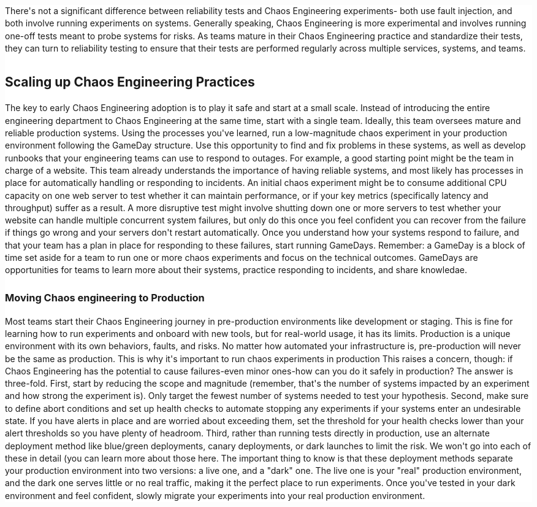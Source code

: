 There's not a significant difference between reliability tests and Chaos Engineering experiments- both use fault injection, and both involve running experiments on systems. Generally speaking, Chaos Engineering is more experimental and involves running one-off tests meant to probe systems for risks. As teams mature in their Chaos Engineering practice and standardize their tests, they can turn to reliability testing to ensure that their tests are performed regularly across multiple services, systems, and teams.

## Scaling up Chaos Engineering Practices
The key to early Chaos Engineering adoption is to play it safe and start at a small scale. Instead of introducing the entire engineering department to Chaos Engineering at the same time, start with a single team. Ideally, this team oversees mature and reliable production systems. Using the processes you've learned, run a low-magnitude chaos experiment in your production environment following the GameDay structure. Use this opportunity to find and fix problems in these systems, as well as develop runbooks that your engineering teams can use to respond to outages.
For example, a good starting point might be the team in charge of a website. This team already understands the importance of having reliable systems, and most likely has processes in place for automatically handling or responding to incidents. An initial chaos experiment might be to consume additional CPU capacity on one web server to test whether it can maintain performance, or if your key metrics (specifically latency and throughput) suffer as a result. A more disruptive test might involve shutting down one or more servers to test whether your website can handle multiple concurrent system failures, but only do this once you feel confident you can recover from the failure if things go wrong and your servers don't restart automatically.
Once you understand how your systems respond to failure, and that your team has a plan in place for responding to these failures, start running GameDays. Remember: a GameDay is a block of time set aside for a team to run one or more chaos experiments and focus on the technical outcomes. GameDays are opportunities for teams to learn more about their systems, practice responding to incidents, and share knowledae.

### Moving Chaos engineering to Production
Most teams start their Chaos Engineering journey in pre-production environments like development or staging. This is fine for learning how to run experiments and onboard with new tools, but for real-world usage, it has its limits. Production is a unique environment with its own behaviors, faults, and risks. No matter how automated your infrastructure is, pre-production will never be the same as production. This is why it's important to run chaos experiments in production
This raises a concern, though: if Chaos Engineering has the potential to cause failures-even minor ones-how can you do it safely in production? The answer is three-fold.
First, start by reducing the scope and magnitude (remember, that's the number of systems impacted by an experiment and how strong the experiment is). Only target the fewest number of systems needed to test your hypothesis.
Second, make sure to define abort conditions and set up health checks to automate stopping any experiments if your systems enter an undesirable state. If you have alerts in place and are worried about exceeding them, set the threshold for your health checks lower than your alert thresholds so you have plenty of headroom.
Third, rather than running tests directly in production, use an alternate deployment method like blue/green deployments, canary deployments, or dark launches to limit the risk. We won't go into each of these in detail (you can learn more about those here. The important thing to know is that these deployment methods separate your production environment into two versions: a live one, and a "dark" one. The live one is your "real" production environment, and the dark one serves little or no real traffic, making it the perfect place to run experiments.
Once you've tested in your dark environment and feel confident, slowly migrate your experiments into your real production environment.
